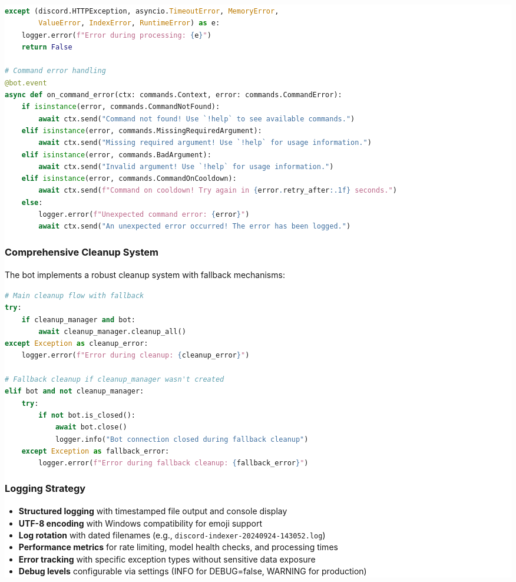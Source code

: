 ```python
except (discord.HTTPException, asyncio.TimeoutError, MemoryError, 
        ValueError, IndexError, RuntimeError) as e:
    logger.error(f"Error during processing: {e}")
    return False

# Command error handling
@bot.event
async def on_command_error(ctx: commands.Context, error: commands.CommandError):
    if isinstance(error, commands.CommandNotFound):
        await ctx.send("Command not found! Use `!help` to see available commands.")
    elif isinstance(error, commands.MissingRequiredArgument):
        await ctx.send("Missing required argument! Use `!help` for usage information.")
    elif isinstance(error, commands.BadArgument):
        await ctx.send("Invalid argument! Use `!help` for usage information.")
    elif isinstance(error, commands.CommandOnCooldown):
        await ctx.send(f"Command on cooldown! Try again in {error.retry_after:.1f} seconds.")
    else:
        logger.error(f"Unexpected command error: {error}")
        await ctx.send("An unexpected error occurred! The error has been logged.")
```

### Comprehensive Cleanup System

The bot implements a robust cleanup system with fallback mechanisms:

```python
# Main cleanup flow with fallback
try:
    if cleanup_manager and bot:
        await cleanup_manager.cleanup_all()
except Exception as cleanup_error:
    logger.error(f"Error during cleanup: {cleanup_error}")
    
# Fallback cleanup if cleanup_manager wasn't created
elif bot and not cleanup_manager:
    try:
        if not bot.is_closed():
            await bot.close()
            logger.info("Bot connection closed during fallback cleanup")
    except Exception as fallback_error:
        logger.error(f"Error during fallback cleanup: {fallback_error}")
```

### Logging Strategy

- **Structured logging** with timestamped file output and console display
- **UTF-8 encoding** with Windows compatibility for emoji support
- **Log rotation** with dated filenames (e.g., `discord-indexer-20240924-143052.log`)
- **Performance metrics** for rate limiting, model health checks, and processing times
- **Error tracking** with specific exception types without sensitive data exposure
- **Debug levels** configurable via settings (INFO for DEBUG=false, WARNING for production)
